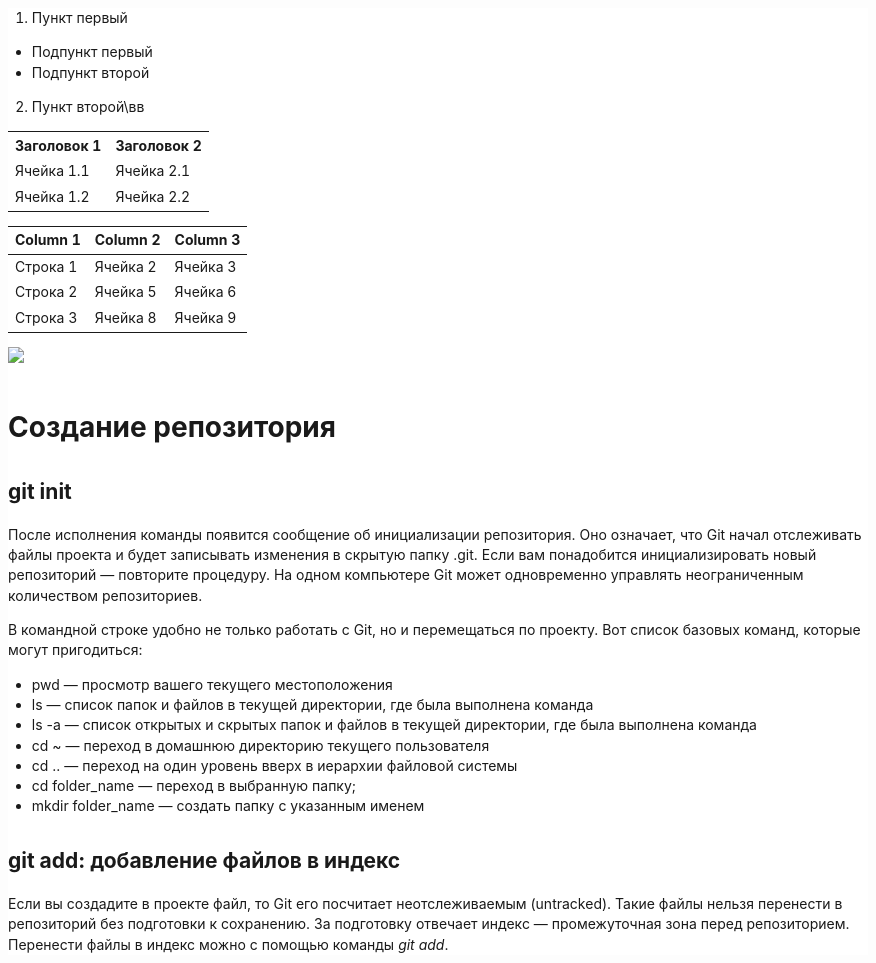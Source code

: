 1. Пункт первый
- Подпункт первый
- Подпункт второй
2. Пункт второй\вв

<table>
<tr>
<th>Заголовок 1</th>
<th>Заголовок 2</th>
</tr>
<tr>
<td>Ячейка 1.1</td>
<td>Ячейка 2.1</td>
</tr>
<tr>
<td>Ячейка 1.2</td>
<td>Ячейка 2.2</td>
</tr>
</table>

| Column 1 | Column 2 | Column 3 |
|----------|----------|----------|
| Строка 1 | Ячейка 2 | Ячейка 3 |
| Строка 2 | Ячейка 5 | Ячейка 6 |
| Строка 3 | Ячейка 8 | Ячейка 9 |
<img src=https://moon.kz/upload/iblock/61a/5vpg05ysvar35qf8ssfw62l2ltujc100.jpg width=300>

# Создание репозитория
## **git init**
После исполнения команды появится сообщение об инициализации репозитория. Оно означает, что Git начал отслеживать файлы проекта и будет записывать изменения в скрытую папку .git. Если вам понадобится инициализировать новый репозиторий — повторите процедуру. На одном компьютере Git может одновременно управлять неограниченным количеством репозиториев.

В командной строке удобно не только работать с Git, но и перемещаться по проекту. Вот список базовых команд, которые могут пригодиться:
- pwd — просмотр вашего текущего местоположения
- ls — список папок и файлов в текущей директории, где была выполнена команда
- ls -a — список открытых и скрытых папок и файлов в текущей директории, где была выполнена команда
- cd ~ — переход в домашнюю директорию текущего пользователя
- cd .. — переход на один уровень вверх в иерархии файловой системы
- cd folder_name — переход в выбранную папку;
- mkdir folder_name — создать папку с указанным именем

## **git add: добавление файлов в индекс**
Если вы создадите в проекте файл, то Git его посчитает неотслеживаемым (untracked). Такие файлы нельзя перенести в репозиторий без подготовки к сохранению. За подготовку отвечает индекс — промежуточная зона перед репозиторием. Перенести файлы в индекс можно с помощью команды *git add*.
